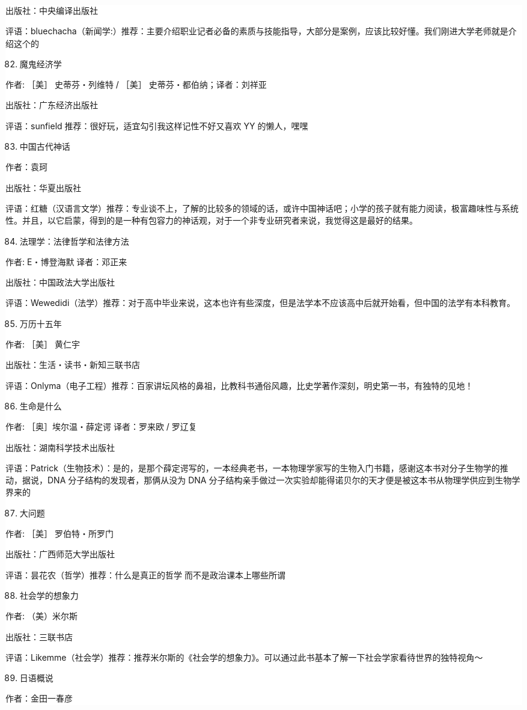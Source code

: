 出版社：中央编译出版社

评语：bluechacha（新闻学:）推荐：主要介绍职业记者必备的素质与技能指导，大部分是案例，应该比较好懂。我们刚进大学老师就是介绍这个的

82. 魔鬼经济学

作者: ［美］ 史蒂芬・列维特 / ［美］ 史蒂芬・都伯纳；译者：刘祥亚

出版社：广东经济出版社

评语：sunfield 推荐：很好玩，适宜勾引我这样记性不好又喜欢 YY 的懒人，嘿嘿

83. 中国古代神话

作者：袁珂

出版社：华夏出版社

评语：红糖（汉语言文学）推荐：专业谈不上，了解的比较多的领域的话，或许中国神话吧；小学的孩子就有能力阅读，极富趣味性与系统性。并且，以它启蒙，得到的是一种有包容力的神话观，对于一个非专业研究者来说，我觉得这是最好的结果。

84. 法理学：法律哲学和法律方法

作者: E・博登海默 译者：邓正来

出版社：中国政法大学出版社

评语：Wewedidi（法学）推荐：对于高中毕业来说，这本也许有些深度，但是法学本不应该高中后就开始看，但中国的法学有本科教育。

85. 万历十五年

作者: ［美］ 黄仁宇

出版社：生活・读书・新知三联书店

评语：Onlyma（电子工程）推荐：百家讲坛风格的鼻祖，比教科书通俗风趣，比史学著作深刻，明史第一书，有独特的见地！

86. 生命是什么

作者: ［奥］埃尔温・薛定谔 译者：罗来欧 / 罗辽复

出版社：湖南科学技术出版社

评语：Patrick（生物技术）：是的，是那个薛定谔写的，一本经典老书，一本物理学家写的生物入门书籍，感谢这本书对分子生物学的推动，据说，DNA 分子结构的发现者，那俩从没为 DNA 分子结构亲手做过一次实验却能得诺贝尔的天才便是被这本书从物理学供应到生物学界来的

87. 大问题

作者: ［美］ 罗伯特・所罗门

出版社：广西师范大学出版社

评语：昙花农（哲学）推荐：什么是真正的哲学 而不是政治课本上哪些所谓

88. 社会学的想象力

作者: （美）米尔斯

出版社：三联书店

评语：Likemme（社会学）推荐：推荐米尔斯的《社会学的想象力》。可以通过此书基本了解一下社会学家看待世界的独特视角～

89. 日语概说

作者：金田一春彦
